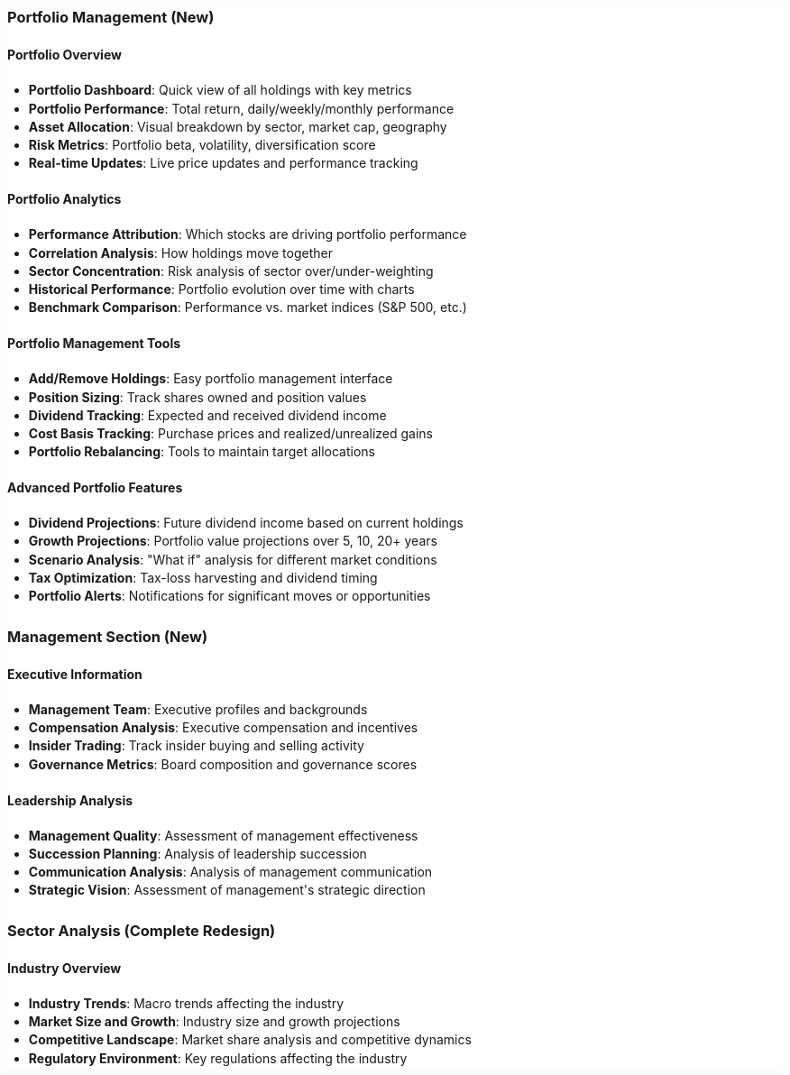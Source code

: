 ### Portfolio Management (New)

#### Portfolio Overview
- **Portfolio Dashboard**: Quick view of all holdings with key metrics
- **Portfolio Performance**: Total return, daily/weekly/monthly performance
- **Asset Allocation**: Visual breakdown by sector, market cap, geography
- **Risk Metrics**: Portfolio beta, volatility, diversification score
- **Real-time Updates**: Live price updates and performance tracking

#### Portfolio Analytics
- **Performance Attribution**: Which stocks are driving portfolio performance
- **Correlation Analysis**: How holdings move together
- **Sector Concentration**: Risk analysis of sector over/under-weighting
- **Historical Performance**: Portfolio evolution over time with charts
- **Benchmark Comparison**: Performance vs. market indices (S&P 500, etc.)

#### Portfolio Management Tools
- **Add/Remove Holdings**: Easy portfolio management interface
- **Position Sizing**: Track shares owned and position values
- **Dividend Tracking**: Expected and received dividend income
- **Cost Basis Tracking**: Purchase prices and realized/unrealized gains
- **Portfolio Rebalancing**: Tools to maintain target allocations

#### Advanced Portfolio Features
- **Dividend Projections**: Future dividend income based on current holdings
- **Growth Projections**: Portfolio value projections over 5, 10, 20+ years
- **Scenario Analysis**: "What if" analysis for different market conditions
- **Tax Optimization**: Tax-loss harvesting and dividend timing
- **Portfolio Alerts**: Notifications for significant moves or opportunities

### Management Section (New)

#### Executive Information
- **Management Team**: Executive profiles and backgrounds
- **Compensation Analysis**: Executive compensation and incentives
- **Insider Trading**: Track insider buying and selling activity
- **Governance Metrics**: Board composition and governance scores

#### Leadership Analysis
- **Management Quality**: Assessment of management effectiveness
- **Succession Planning**: Analysis of leadership succession
- **Communication Analysis**: Analysis of management communication
- **Strategic Vision**: Assessment of management's strategic direction

### Sector Analysis (Complete Redesign)

#### Industry Overview
- **Industry Trends**: Macro trends affecting the industry
- **Market Size and Growth**: Industry size and growth projections
- **Competitive Landscape**: Market share analysis and competitive dynamics
- **Regulatory Environment**: Key regulations affecting the industry
